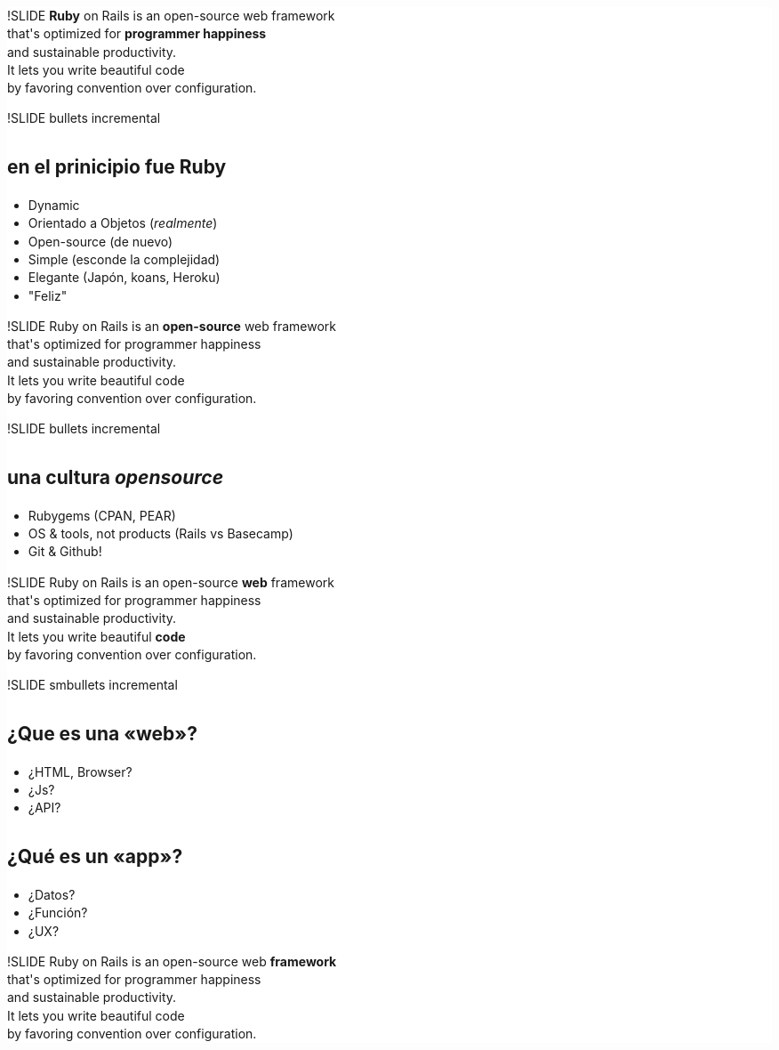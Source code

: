 !SLIDE
**Ruby** on Rails is an open-source web framework
<br> that's optimized for **programmer happiness**
<br>and sustainable productivity.
<br>It lets you write beautiful code
<br>by favoring convention over configuration.

!SLIDE bullets incremental
## en el prinicipio fue Ruby ##
* Dynamic
* Orientado a Objetos (_realmente_)
* Open-source (de nuevo)
* Simple (esconde la complejidad)
* Elegante (Japón, koans, Heroku)
* "Feliz"

!SLIDE
Ruby on Rails is an **open-source** web framework
<br> that's optimized for programmer happiness
<br>and sustainable productivity.
<br>It lets you write beautiful code
<br>by favoring convention over configuration.

!SLIDE bullets incremental
## una cultura _opensource_ ##
* Rubygems (CPAN, PEAR)
* OS & tools, not products (Rails vs Basecamp)
* Git & Github!

!SLIDE
Ruby on Rails is an open-source **web** framework
<br> that's optimized for programmer happiness
<br>and sustainable productivity.
<br>It lets you write beautiful **code**
<br>by favoring convention over configuration.

!SLIDE smbullets incremental
## ¿Que es una «web»? ##
* ¿HTML, Browser?
* ¿Js?
* ¿API?

## ¿Qué es un «app»? ##
* ¿Datos?
* ¿Función?
* ¿UX?

!SLIDE
Ruby on Rails is an open-source web **framework**
<br> that's optimized for programmer happiness
<br>and sustainable productivity.
<br>It lets you write beautiful code
<br>by favoring convention over configuration.
